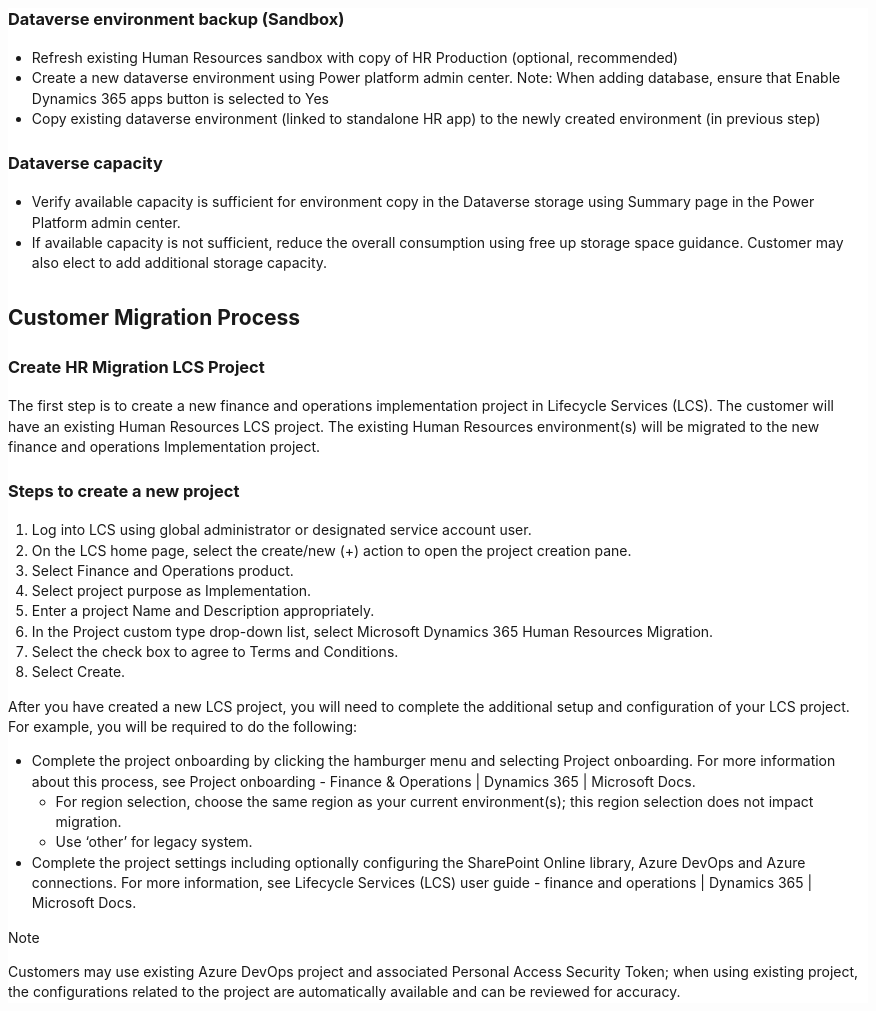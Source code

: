 ### Dataverse environment backup (Sandbox)
 - Refresh existing Human Resources sandbox with copy of HR Production (optional, recommended) 
 - Create a new dataverse environment using Power platform admin center. 
 Note: When adding database, ensure that Enable Dynamics 365 apps button is selected to Yes 
 - Copy existing dataverse environment (linked to standalone HR app) to the newly created environment (in previous step) 

### Dataverse capacity 
 - Verify available capacity is sufficient for environment copy in the Dataverse storage using Summary page in the Power Platform admin center.  
 - If available capacity is not sufficient, reduce the overall consumption using free up storage space guidance. Customer may also elect to add additional storage 
 capacity.  

## Customer Migration Process 

### Create HR Migration LCS Project 
The first step is to create a new finance and operations implementation project in Lifecycle Services (LCS). The customer will have an existing Human Resources LCS 
project. The existing Human Resources environment(s) will be migrated to the new finance and operations Implementation project. 

### Steps to create a new project 

1. Log into LCS using global administrator or designated service account user. 
2. On the LCS home page, select the create/new (+) action to open the project creation pane.  
3. Select Finance and Operations product.  
4. Select project purpose as Implementation.  
5. Enter a project Name and Description appropriately. 
6. In the Project custom type drop-down list, select Microsoft Dynamics 365 Human Resources Migration.  
7. Select the check box to agree to Terms and Conditions. 
8. Select Create. 



After you have created a new LCS project, you will need to complete the additional setup and configuration of your LCS project. For example, you will be required to do 
the following:

 - Complete the project onboarding by clicking the hamburger menu and selecting Project onboarding. For more information about this process, see Project onboarding - 
 Finance & Operations | Dynamics 365 | Microsoft Docs.
      - For region selection, choose the same region as your current environment(s); this region selection does not impact migration.  
      - Use ‘other’ for legacy system.  
 - Complete the project settings including optionally configuring the SharePoint Online library, Azure DevOps and Azure connections. For more information, 
 see Lifecycle Services (LCS) user guide - finance and operations | Dynamics 365 | Microsoft Docs. 

>[!Note] 
>Customers may use existing Azure DevOps project and associated Personal Access Security Token; when using existing project, the configurations related to the project 
>are automatically available and can be reviewed for accuracy.  
